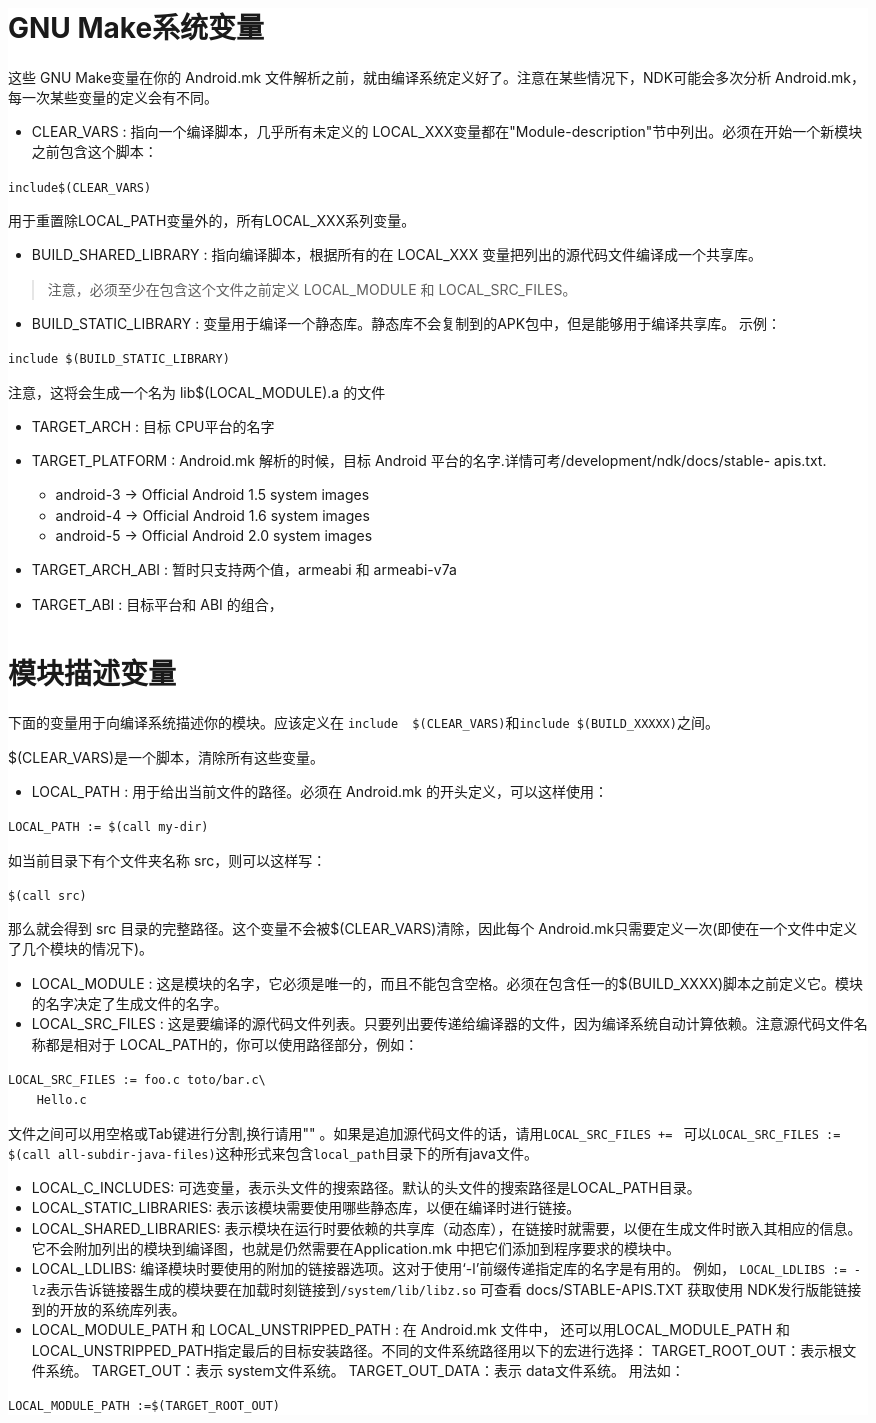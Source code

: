 

# GNU Make系统变量 
  这些 GNU Make变量在你的 Android.mk 文件解析之前，就由编译系统定义好了。注意在某些情况下，NDK可能会多次分析 Android.mk，每一次某些变量的定义会有不同。 
* CLEAR_VARS : 指向一个编译脚本，几乎所有未定义的 LOCAL_XXX变量都在"Module-description"节中列出。必须在开始一个新模块之前包含这个脚本：
```
include$(CLEAR_VARS)
```
  用于重置除LOCAL_PATH变量外的，所有LOCAL_XXX系列变量。 

* BUILD_SHARED_LIBRARY : 指向编译脚本，根据所有的在 LOCAL_XXX 变量把列出的源代码文件编译成一个共享库。 
> 注意，必须至少在包含这个文件之前定义 LOCAL_MODULE 和 LOCAL_SRC_FILES。 
* BUILD_STATIC_LIBRARY : 变量用于编译一个静态库。静态库不会复制到的APK包中，但是能够用于编译共享库。 
示例：
```
include $(BUILD_STATIC_LIBRARY)
```
  注意，这将会生成一个名为 lib$(LOCAL_MODULE).a 的文件 
* TARGET_ARCH : 目标 CPU平台的名字 
* TARGET_PLATFORM : Android.mk 解析的时候，目标 Android 平台的名字.详情可考/development/ndk/docs/stable- apis.txt. 

  * android-3 -> Official Android 1.5 system images 
  * android-4 -> Official Android 1.6 system images 
  * android-5 -> Official Android 2.0 system images 
* TARGET_ARCH_ABI : 暂时只支持两个值，armeabi 和 armeabi-v7a 
* TARGET_ABI : 目标平台和 ABI 的组合， 
                               
# 模块描述变量 
下面的变量用于向编译系统描述你的模块。应该定义在
`include  $(CLEAR_VARS)`和`include $(BUILD_XXXXX)`之间。
  
  $(CLEAR_VARS)是一个脚本，清除所有这些变量。 

* LOCAL_PATH : 用于给出当前文件的路径。必须在 Android.mk 的开头定义，可以这样使用：
```
LOCAL_PATH := $(call my-dir) 
```
  如当前目录下有个文件夹名称 src，则可以这样写：
```
$(call src)
```
  那么就会得到 src 目录的完整路径。这个变量不会被$(CLEAR_VARS)清除，因此每个 Android.mk只需要定义一次(即使在一个文件中定义了几个模块的情况下)。 
* LOCAL_MODULE : 这是模块的名字，它必须是唯一的，而且不能包含空格。必须在包含任一的$(BUILD_XXXX)脚本之前定义它。模块的名字决定了生成文件的名字。 
* LOCAL_SRC_FILES : 这是要编译的源代码文件列表。只要列出要传递给编译器的文件，因为编译系统自动计算依赖。注意源代码文件名称都是相对于 LOCAL_PATH的，你可以使用路径部分，例如： 
```
LOCAL_SRC_FILES := foo.c toto/bar.c\ 
    Hello.c
```
  文件之间可以用空格或Tab键进行分割,换行请用"\" 。如果是追加源代码文件的话，请用`LOCAL_SRC_FILES += `
可以`LOCAL_SRC_FILES := $(call all-subdir-java-files)`这种形式来包含`local_path`目录下的所有java文件。 
* LOCAL_C_INCLUDES:  可选变量，表示头文件的搜索路径。默认的头文件的搜索路径是LOCAL_PATH目录。 
* LOCAL_STATIC_LIBRARIES: 表示该模块需要使用哪些静态库，以便在编译时进行链接。 
* LOCAL_SHARED_LIBRARIES:  表示模块在运行时要依赖的共享库（动态库），在链接时就需要，以便在生成文件时嵌入其相应的信息。它不会附加列出的模块到编译图，也就是仍然需要在Application.mk 中把它们添加到程序要求的模块中。 
* LOCAL_LDLIBS:  编译模块时要使用的附加的链接器选项。这对于使用‘-l’前缀传递指定库的名字是有用的。 例如，
`LOCAL_LDLIBS := -lz`表示告诉链接器生成的模块要在加载时刻链接到`/system/lib/libz.so`
可查看 docs/STABLE-APIS.TXT 获取使用 NDK发行版能链接到的开放的系统库列表。 
* LOCAL_MODULE_PATH 和 LOCAL_UNSTRIPPED_PATH : 在 Android.mk 文件中， 还可以用LOCAL_MODULE_PATH 和LOCAL_UNSTRIPPED_PATH指定最后的目标安装路径。不同的文件系统路径用以下的宏进行选择： 
TARGET_ROOT_OUT：表示根文件系统。 
TARGET_OUT：表示 system文件系统。 
TARGET_OUT_DATA：表示 data文件系统。 
用法如：
```
LOCAL_MODULE_PATH :=$(TARGET_ROOT_OUT) 
```